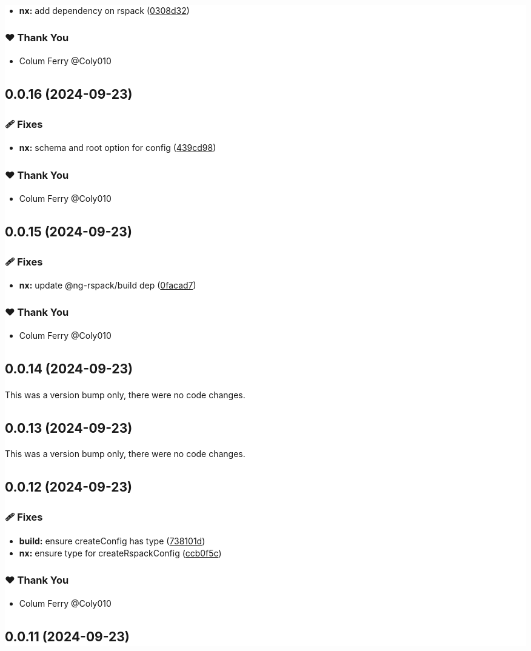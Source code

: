 - **nx:** add dependency on rspack ([0308d32](https://github.com/Coly010/ng-rspack-build/commit/0308d32))

### ❤️ Thank You

- Colum Ferry @Coly010

## 0.0.16 (2024-09-23)

### 🩹 Fixes

- **nx:** schema and root option for config ([439cd98](https://github.com/Coly010/ng-rspack-build/commit/439cd98))

### ❤️ Thank You

- Colum Ferry @Coly010

## 0.0.15 (2024-09-23)

### 🩹 Fixes

- **nx:** update @ng-rspack/build dep ([0facad7](https://github.com/Coly010/ng-rspack-build/commit/0facad7))

### ❤️ Thank You

- Colum Ferry @Coly010

## 0.0.14 (2024-09-23)

This was a version bump only, there were no code changes.

## 0.0.13 (2024-09-23)

This was a version bump only, there were no code changes.

## 0.0.12 (2024-09-23)

### 🩹 Fixes

- **build:** ensure createConfig has type ([738101d](https://github.com/Coly010/ng-rspack-build/commit/738101d))
- **nx:** ensure type for createRspackConfig ([ccb0f5c](https://github.com/Coly010/ng-rspack-build/commit/ccb0f5c))

### ❤️ Thank You

- Colum Ferry @Coly010

## 0.0.11 (2024-09-23)
